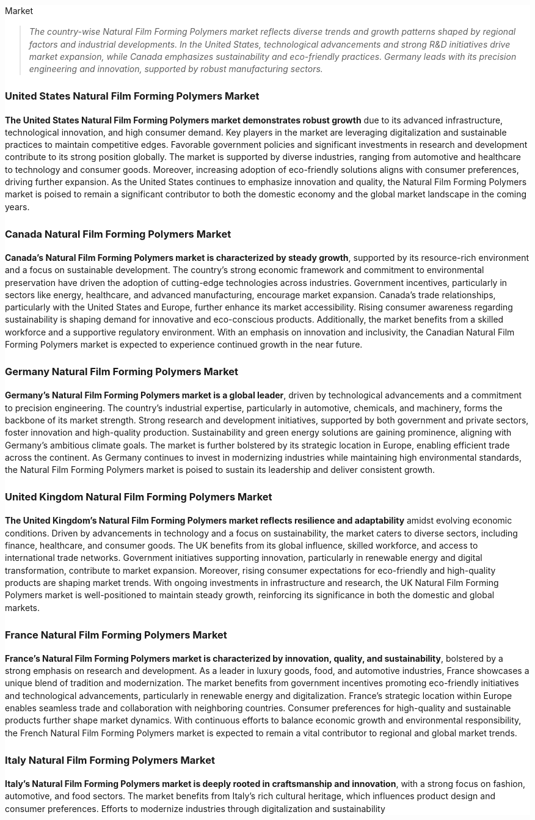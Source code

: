 Market<br /></span></h1><blockquote><p><em><span class="">The country-wise Natural Film Forming Polymers market reflects diverse trends and growth patterns shaped by regional factors and industrial developments. In the United States, technological advancements and strong R&amp;D initiatives drive market expansion, while Canada emphasizes sustainability and eco-friendly practices. Germany leads with its precision engineering and innovation, supported by robust manufacturing sectors.</span></em></p></blockquote><h3><strong>United States Natural Film Forming Polymers Market</strong></h3><p><strong>The United States Natural Film Forming Polymers market demonstrates robust growth</strong> due to its advanced infrastructure, technological innovation, and high consumer demand. Key players in the market are leveraging digitalization and sustainable practices to maintain competitive edges. Favorable government policies and significant investments in research and development contribute to its strong position globally. The market is supported by diverse industries, ranging from automotive and healthcare to technology and consumer goods. Moreover, increasing adoption of eco-friendly solutions aligns with consumer preferences, driving further expansion. As the United States continues to emphasize innovation and quality, the Natural Film Forming Polymers market is poised to remain a significant contributor to both the domestic economy and the global market landscape in the coming years.</p><h3><strong>Canada Natural Film Forming Polymers Market</strong></h3><p><strong>Canada&rsquo;s Natural Film Forming Polymers market is characterized by steady growth</strong>, supported by its resource-rich environment and a focus on sustainable development. The country&rsquo;s strong economic framework and commitment to environmental preservation have driven the adoption of cutting-edge technologies across industries. Government incentives, particularly in sectors like energy, healthcare, and advanced manufacturing, encourage market expansion. Canada&rsquo;s trade relationships, particularly with the United States and Europe, further enhance its market accessibility. Rising consumer awareness regarding sustainability is shaping demand for innovative and eco-conscious products. Additionally, the market benefits from a skilled workforce and a supportive regulatory environment. With an emphasis on innovation and inclusivity, the Canadian Natural Film Forming Polymers market is expected to experience continued growth in the near future.</p><h3><strong>Germany Natural Film Forming Polymers Market</strong></h3><p><strong>Germany&rsquo;s Natural Film Forming Polymers market is a global leader</strong>, driven by technological advancements and a commitment to precision engineering. The country&rsquo;s industrial expertise, particularly in automotive, chemicals, and machinery, forms the backbone of its market strength. Strong research and development initiatives, supported by both government and private sectors, foster innovation and high-quality production. Sustainability and green energy solutions are gaining prominence, aligning with Germany&rsquo;s ambitious climate goals. The market is further bolstered by its strategic location in Europe, enabling efficient trade across the continent. As Germany continues to invest in modernizing industries while maintaining high environmental standards, the Natural Film Forming Polymers market is poised to sustain its leadership and deliver consistent growth.</p><h3><strong>United Kingdom Natural Film Forming Polymers Market</strong></h3><p><strong>The United Kingdom&rsquo;s Natural Film Forming Polymers market reflects resilience and adaptability</strong> amidst evolving economic conditions. Driven by advancements in technology and a focus on sustainability, the market caters to diverse sectors, including finance, healthcare, and consumer goods. The UK benefits from its global influence, skilled workforce, and access to international trade networks. Government initiatives supporting innovation, particularly in renewable energy and digital transformation, contribute to market expansion. Moreover, rising consumer expectations for eco-friendly and high-quality products are shaping market trends. With ongoing investments in infrastructure and research, the UK Natural Film Forming Polymers market is well-positioned to maintain steady growth, reinforcing its significance in both the domestic and global markets.</p><h3><strong>France Natural Film Forming Polymers Market</strong></h3><p><strong>France&rsquo;s Natural Film Forming Polymers market is characterized by innovation, quality, and sustainability</strong>, bolstered by a strong emphasis on research and development. As a leader in luxury goods, food, and automotive industries, France showcases a unique blend of tradition and modernization. The market benefits from government incentives promoting eco-friendly initiatives and technological advancements, particularly in renewable energy and digitalization. France&rsquo;s strategic location within Europe enables seamless trade and collaboration with neighboring countries. Consumer preferences for high-quality and sustainable products further shape market dynamics. With continuous efforts to balance economic growth and environmental responsibility, the French Natural Film Forming Polymers market is expected to remain a vital contributor to regional and global market trends.</p><h3><strong>Italy Natural Film Forming Polymers Market</strong></h3><p><strong>Italy&rsquo;s Natural Film Forming Polymers market is deeply rooted in craftsmanship and innovation</strong>, with a strong focus on fashion, automotive, and food sectors. The market benefits from Italy&rsquo;s rich cultural heritage, which influences product design and consumer preferences. Efforts to modernize industries through digitalization and sustainability